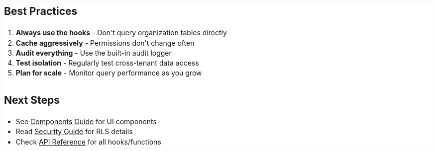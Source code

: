 ## Best Practices

1. **Always use the hooks** - Don't query organization tables directly
2. **Cache aggressively** - Permissions don't change often
3. **Audit everything** - Use the built-in audit logger
4. **Test isolation** - Regularly test cross-tenant data access
5. **Plan for scale** - Monitor query performance as you grow

## Next Steps

- See [Components Guide](./COMPONENTS.md) for UI components
- Read [Security Guide](./SECURITY.md) for RLS details
- Check [API Reference](./API_REFERENCE.md) for all hooks/functions